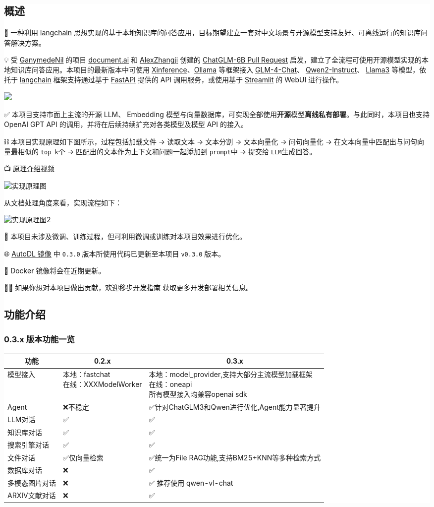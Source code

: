 ## 概述

🤖️ 一种利用 [langchain](https://github.com/langchain-ai/langchain)
思想实现的基于本地知识库的问答应用，目标期望建立一套对中文场景与开源模型支持友好、可离线运行的知识库问答解决方案。

💡 受 [GanymedeNil](https://github.com/GanymedeNil) 的项目 [document.ai](https://github.com/GanymedeNil/document.ai)
和 [AlexZhangji](https://github.com/AlexZhangji)
创建的 [ChatGLM-6B Pull Request](https://github.com/THUDM/ChatGLM-6B/pull/216)
启发，建立了全流程可使用开源模型实现的本地知识库问答应用。本项目的最新版本中可使用 [Xinference](https://github.com/xorbitsai/inference)、[Ollama](https://github.com/ollama/ollama)
等框架接入 [GLM-4-Chat](https://github.com/THUDM/GLM-4)、 [Qwen2-Instruct](https://github.com/QwenLM/Qwen2)、 [Llama3](https://github.com/meta-llama/llama3)
等模型，依托于 [langchain](https://github.com/langchain-ai/langchain)
框架支持通过基于 [FastAPI](https://github.com/tiangolo/fastapi) 提供的 API
调用服务，或使用基于 [Streamlit](https://github.com/streamlit/streamlit) 的 WebUI 进行操作。

![](docs/img/langchain_chatchat_0.3.0.png)

✅ 本项目支持市面上主流的开源 LLM、 Embedding 模型与向量数据库，可实现全部使用**开源**模型**离线私有部署**。与此同时，本项目也支持
OpenAI GPT API 的调用，并将在后续持续扩充对各类模型及模型 API 的接入。

⛓️ 本项目实现原理如下图所示，过程包括加载文件 -> 读取文本 -> 文本分割 -> 文本向量化 -> 问句向量化 ->
在文本向量中匹配出与问句向量最相似的 `top k`个 -> 匹配出的文本作为上下文和问题一起添加到 `prompt`中 -> 提交给 `LLM`生成回答。

📺 [原理介绍视频](https://www.bilibili.com/video/BV13M4y1e7cN/?share_source=copy_web&vd_source=e6c5aafe684f30fbe41925d61ca6d514)

![实现原理图](docs/img/langchain+chatglm.png)

从文档处理角度来看，实现流程如下：

![实现原理图2](docs/img/langchain+chatglm2.png)

🚩 本项目未涉及微调、训练过程，但可利用微调或训练对本项目效果进行优化。

🌐 [AutoDL 镜像](https://www.codewithgpu.com/i/chatchat-space/Langchain-Chatchat/Langchain-Chatchat) 中 `0.3.0`
版本所使用代码已更新至本项目 `v0.3.0` 版本。

🐳 Docker 镜像将会在近期更新。

🧑‍💻 如果你想对本项目做出贡献，欢迎移步[开发指南](docs/contributing/README_dev.md) 获取更多开发部署相关信息。

## 功能介绍

### 0.3.x 版本功能一览

| 功能        | 0.2.x                            | 0.3.x                                                               |
|-----------|----------------------------------|---------------------------------------------------------------------|
| 模型接入      | 本地：fastchat<br>在线：XXXModelWorker | 本地：model_provider,支持大部分主流模型加载框架<br>在线：oneapi<br>所有模型接入均兼容openai sdk |
| Agent     | ❌不稳定                             | ✅针对ChatGLM3和Qwen进行优化,Agent能力显著提升                                    ||
| LLM对话     | ✅                                | ✅                                                                   ||
| 知识库对话     | ✅                                | ✅                                                                   ||
| 搜索引擎对话    | ✅                                | ✅                                                                   ||
| 文件对话      | ✅仅向量检索                           | ✅统一为File RAG功能,支持BM25+KNN等多种检索方式                                    ||
| 数据库对话     | ❌                                | ✅                                                                   ||
| 多模态图片对话     | ❌                                | ✅  推荐使用 qwen-vl-chat                   ||
| ARXIV文献对话 | ❌                                | ✅                                                                   ||